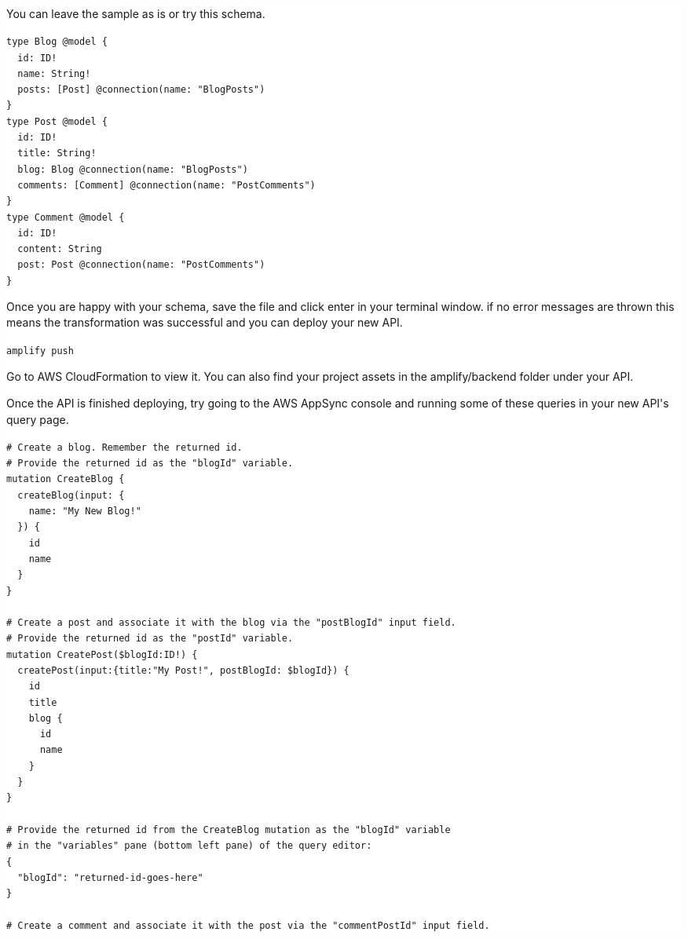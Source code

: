You can leave the sample as is or try this schema.

```
type Blog @model {
  id: ID!
  name: String!
  posts: [Post] @connection(name: "BlogPosts")
}
type Post @model {
  id: ID!
  title: String!
  blog: Blog @connection(name: "BlogPosts")
  comments: [Comment] @connection(name: "PostComments")
}
type Comment @model {
  id: ID!
  content: String
  post: Post @connection(name: "PostComments")
}
```

Once you are happy with your schema, save the file and click enter in your
terminal window. if no error messages are thrown this means the transformation 
was successful and you can deploy your new API.

```bash
amplify push
```

Go to AWS CloudFormation to view it. You can also find your project assets in the amplify/backend folder under your API.

Once the API is finished deploying, try going to the AWS AppSync console and
running some of these queries in your new API's query page.

```
# Create a blog. Remember the returned id.
# Provide the returned id as the "blogId" variable.
mutation CreateBlog {
  createBlog(input: {
    name: "My New Blog!"
  }) {
    id
    name
  }
}

# Create a post and associate it with the blog via the "postBlogId" input field.
# Provide the returned id as the "postId" variable.
mutation CreatePost($blogId:ID!) {
  createPost(input:{title:"My Post!", postBlogId: $blogId}) {
    id
    title
    blog {
      id
      name
    }
  }
}

# Provide the returned id from the CreateBlog mutation as the "blogId" variable 
# in the "variables" pane (bottom left pane) of the query editor:
{
  "blogId": "returned-id-goes-here"
}

# Create a comment and associate it with the post via the "commentPostId" input field.
```